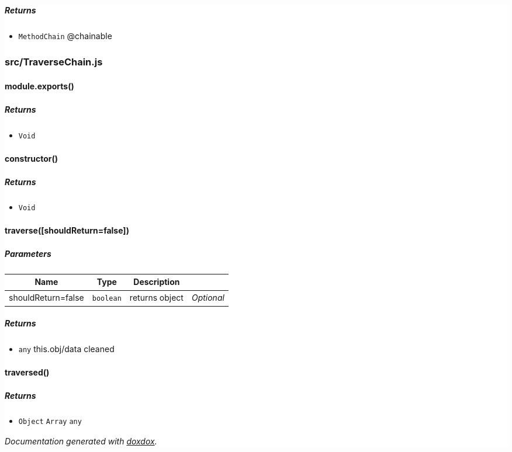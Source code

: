 


##### Returns


- `MethodChain`  @chainable




### src/TraverseChain.js


#### module.exports() 








##### Returns


- `Void`



#### constructor() 








##### Returns


- `Void`



#### traverse([shouldReturn&#x3D;false]) 






##### Parameters

| Name | Type | Description |  |
| ---- | ---- | ----------- | -------- |
| shouldReturn&#x3D;false | `boolean`  | returns object | *Optional* |




##### Returns


- `any`  this.obj/data cleaned



#### traversed() 








##### Returns


- `Object` `Array` `any`  




*Documentation generated with [doxdox](https://github.com/neogeek/doxdox).*
